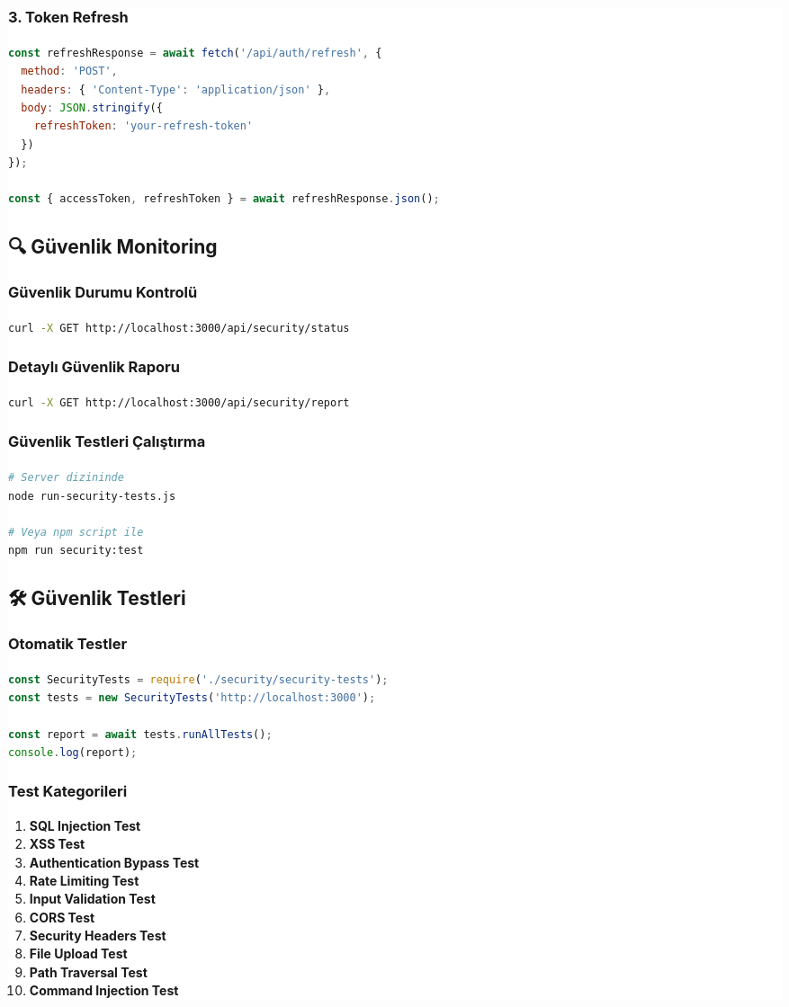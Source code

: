 ### 3. Token Refresh

```javascript
const refreshResponse = await fetch('/api/auth/refresh', {
  method: 'POST',
  headers: { 'Content-Type': 'application/json' },
  body: JSON.stringify({
    refreshToken: 'your-refresh-token'
  })
});

const { accessToken, refreshToken } = await refreshResponse.json();
```

## 🔍 Güvenlik Monitoring

### Güvenlik Durumu Kontrolü

```bash
curl -X GET http://localhost:3000/api/security/status
```

### Detaylı Güvenlik Raporu

```bash
curl -X GET http://localhost:3000/api/security/report
```

### Güvenlik Testleri Çalıştırma

```bash
# Server dizininde
node run-security-tests.js

# Veya npm script ile
npm run security:test
```

## 🛠️ Güvenlik Testleri

### Otomatik Testler

```javascript
const SecurityTests = require('./security/security-tests');
const tests = new SecurityTests('http://localhost:3000');

const report = await tests.runAllTests();
console.log(report);
```

### Test Kategorileri

1. **SQL Injection Test**
2. **XSS Test**
3. **Authentication Bypass Test**
4. **Rate Limiting Test**
5. **Input Validation Test**
6. **CORS Test**
7. **Security Headers Test**
8. **File Upload Test**
9. **Path Traversal Test**
10. **Command Injection Test**
